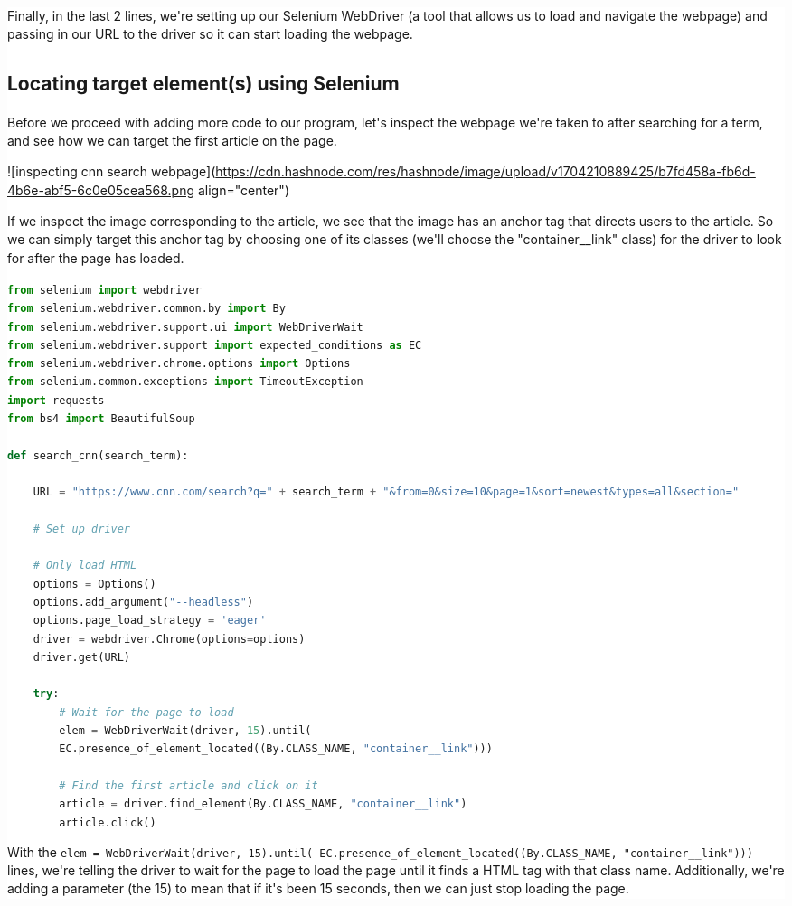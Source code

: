 Finally, in the last 2 lines, we're setting up our Selenium WebDriver (a tool that allows us to load and navigate the webpage) and passing in our URL to the driver so it can start loading the webpage.

## Locating target element(s) using Selenium

Before we proceed with adding more code to our program, let's inspect the webpage we're taken to after searching for a term, and see how we can target the first article on the page.

![inspecting cnn search webpage](https://cdn.hashnode.com/res/hashnode/image/upload/v1704210889425/b7fd458a-fb6d-4b6e-abf5-6c0e05cea568.png align="center")

If we inspect the image corresponding to the article, we see that the image has an anchor tag that directs users to the article. So we can simply target this anchor tag by choosing one of its classes (we'll choose the "container\_\_link" class) for the driver to look for after the page has loaded.

```python
from selenium import webdriver
from selenium.webdriver.common.by import By
from selenium.webdriver.support.ui import WebDriverWait
from selenium.webdriver.support import expected_conditions as EC
from selenium.webdriver.chrome.options import Options
from selenium.common.exceptions import TimeoutException
import requests
from bs4 import BeautifulSoup

def search_cnn(search_term):

    URL = "https://www.cnn.com/search?q=" + search_term + "&from=0&size=10&page=1&sort=newest&types=all&section="

    # Set up driver

    # Only load HTML
    options = Options()
    options.add_argument("--headless")
    options.page_load_strategy = 'eager'
    driver = webdriver.Chrome(options=options)
    driver.get(URL)

    try:
        # Wait for the page to load
        elem = WebDriverWait(driver, 15).until(
        EC.presence_of_element_located((By.CLASS_NAME, "container__link")))

        # Find the first article and click on it
        article = driver.find_element(By.CLASS_NAME, "container__link")
        article.click()
```

With the `elem = WebDriverWait(driver, 15).until( EC.presence_of_element_located((By.CLASS_NAME, "container__link")))` lines, we're telling the driver to wait for the page to load the page until it finds a HTML tag with that class name. Additionally, we're adding a parameter (the 15) to mean that if it's been 15 seconds, then we can just stop loading the page.
